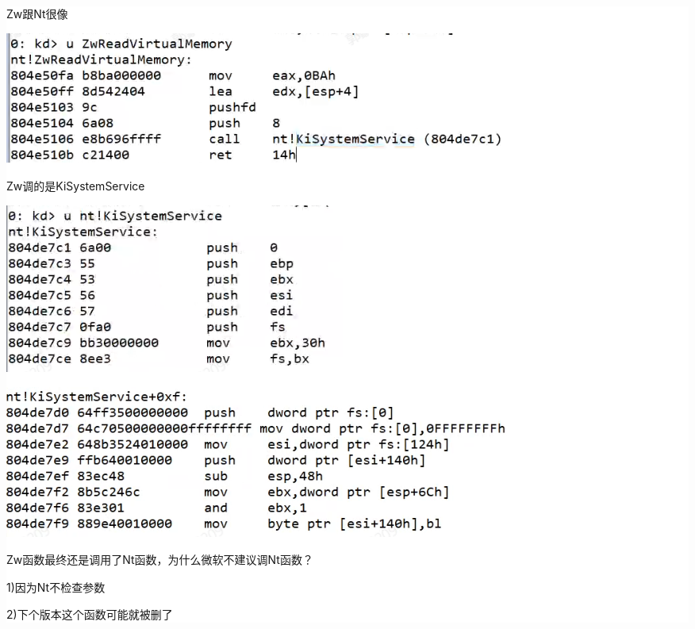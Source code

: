 
Zw跟Nt很像



![img](./notesimg/1664374282070-9d71fe72-39e3-442b-83fd-93561084df3d.png)



Zw调的是KiSystemService



![img](./notesimg/1664374282544-0490c571-c95e-45b2-9193-09a79361373d.png)



![img](./notesimg/1664374282809-9bae055b-bd64-4d71-b622-724e528e4108.png)



Zw函数最终还是调用了Nt函数，为什么微软不建议调Nt函数？



1)因为Nt不检查参数



2)下个版本这个函数可能就被删了
